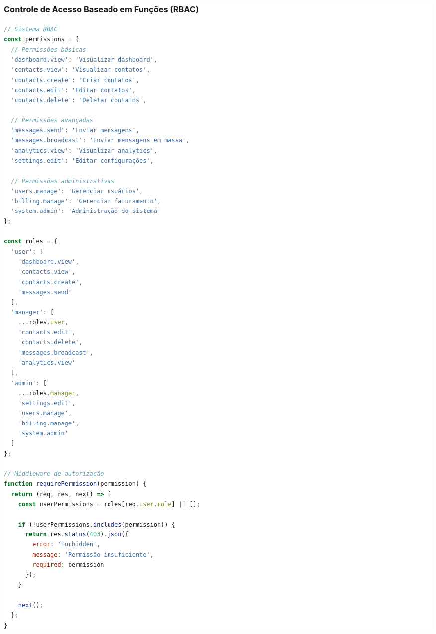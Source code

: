 ### Controle de Acesso Baseado em Funções (RBAC)

```javascript
// Sistema RBAC
const permissions = {
  // Permissões básicas
  'dashboard.view': 'Visualizar dashboard',
  'contacts.view': 'Visualizar contatos',
  'contacts.create': 'Criar contatos',
  'contacts.edit': 'Editar contatos',
  'contacts.delete': 'Deletar contatos',
  
  // Permissões avançadas
  'messages.send': 'Enviar mensagens',
  'messages.broadcast': 'Enviar mensagens em massa',
  'analytics.view': 'Visualizar analytics',
  'settings.edit': 'Editar configurações',
  
  // Permissões administrativas
  'users.manage': 'Gerenciar usuários',
  'billing.manage': 'Gerenciar faturamento',
  'system.admin': 'Administração do sistema'
};

const roles = {
  'user': [
    'dashboard.view',
    'contacts.view',
    'contacts.create',
    'messages.send'
  ],
  'manager': [
    ...roles.user,
    'contacts.edit',
    'contacts.delete',
    'messages.broadcast',
    'analytics.view'
  ],
  'admin': [
    ...roles.manager,
    'settings.edit',
    'users.manage',
    'billing.manage',
    'system.admin'
  ]
};

// Middleware de autorização
function requirePermission(permission) {
  return (req, res, next) => {
    const userPermissions = roles[req.user.role] || [];
    
    if (!userPermissions.includes(permission)) {
      return res.status(403).json({
        error: 'Forbidden',
        message: 'Permissão insuficiente',
        required: permission
      });
    }
    
    next();
  };
}
```